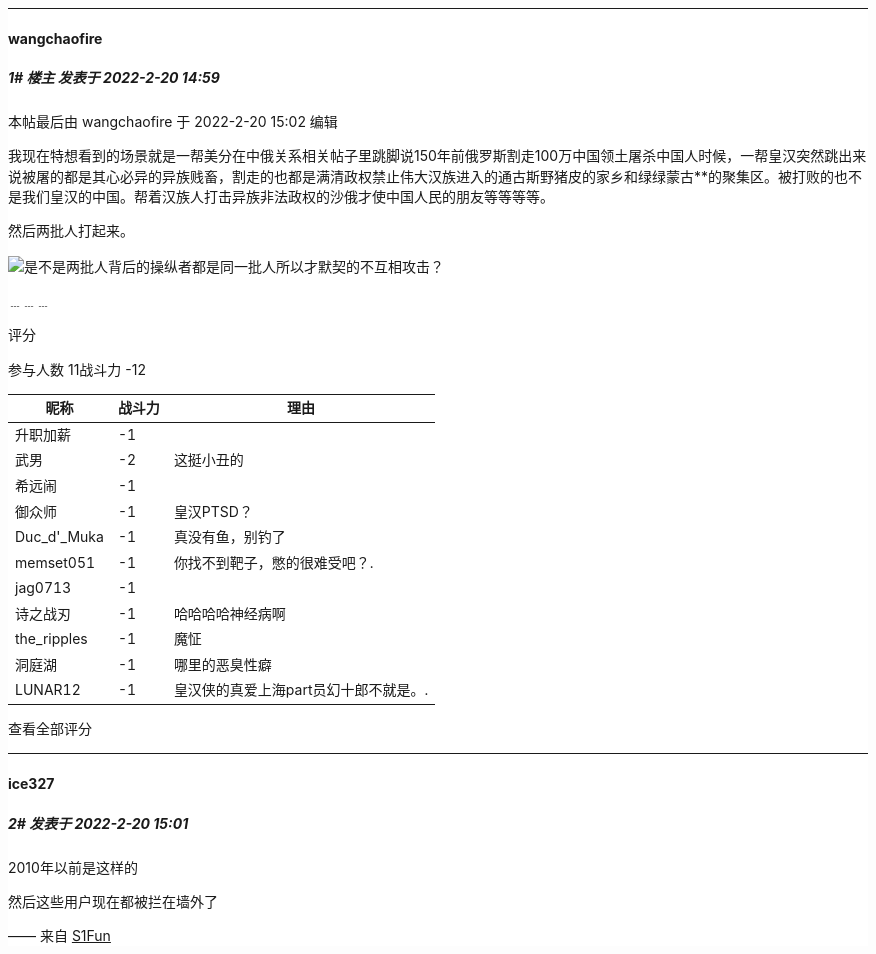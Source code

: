 

*****

####  wangchaofire  
##### 1#       楼主       发表于 2022-2-20 14:59

 本帖最后由 wangchaofire 于 2022-2-20 15:02 编辑 

我现在特想看到的场景就是一帮美分在中俄关系相关帖子里跳脚说150年前俄罗斯割走100万中国领土屠杀中国人时候，一帮皇汉突然跳出来说被屠的都是其心必异的异族贱畜，割走的也都是满清政权禁止伟大汉族进入的通古斯野猪皮的家乡和绿绿蒙古**的聚集区。被打败的也不是我们皇汉的中国。帮着汉族人打击异族非法政权的沙俄才使中国人民的朋友等等等等。

然后两批人打起来。

<img src="https://static.saraba1st.com/image/smiley/face2017/043.png" referrerpolicy="no-referrer">是不是两批人背后的操纵者都是同一批人所以才默契的不互相攻击？

﹍﹍﹍

评分

 参与人数 11战斗力 -12

|昵称|战斗力|理由|
|----|---|---|
| 升职加薪|-1||
| 武男|-2|这挺小丑的|
| 希远闹|-1||
| 御众师|-1|皇汉PTSD？|
| Duc_d'_Muka|-1|真没有鱼，别钓了|
| memset051|-1|你找不到靶子，憋的很难受吧？.|
| jag0713|-1||
| 诗之战刃|-1|哈哈哈哈神经病啊|
| the_ripples|-1|魔怔|
| 洞庭湖|-1|哪里的恶臭性癖|
| LUNAR12|-1|皇汉侠的真爱上海part员幻十郎不就是。.|

查看全部评分

*****

####  ice327  
##### 2#       发表于 2022-2-20 15:01

2010年以前是这样的

然后这些用户现在都被拦在墙外了

—— 来自 [S1Fun](https://s1fun.koalcat.com)
